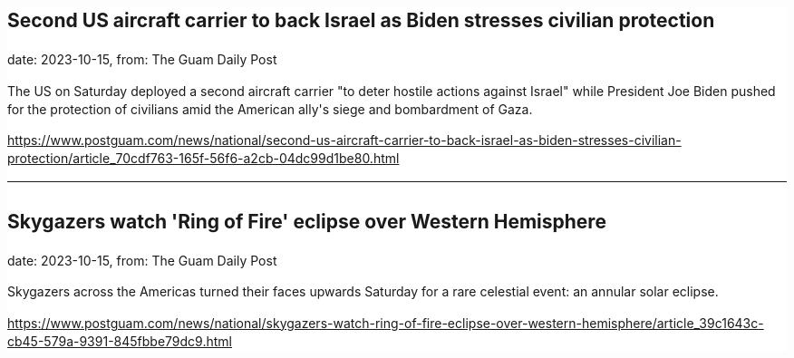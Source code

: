 ## Second US aircraft carrier to back Israel as Biden stresses civilian protection

date: 2023-10-15, from: The Guam Daily Post

The US on Saturday deployed a second aircraft carrier "to deter hostile actions against Israel" while President Joe Biden pushed for the protection of civilians amid the American ally's siege and bombardment of Gaza. 

<https://www.postguam.com/news/national/second-us-aircraft-carrier-to-back-israel-as-biden-stresses-civilian-protection/article_70cdf763-165f-56f6-a2cb-04dc99d1be80.html>

---

## Skygazers watch 'Ring of Fire' eclipse over Western Hemisphere

date: 2023-10-15, from: The Guam Daily Post

Skygazers across the Americas turned their faces upwards Saturday for a rare celestial event: an annular solar eclipse. 

<https://www.postguam.com/news/national/skygazers-watch-ring-of-fire-eclipse-over-western-hemisphere/article_39c1643c-cb45-579a-9391-845fbbe79dc9.html>

